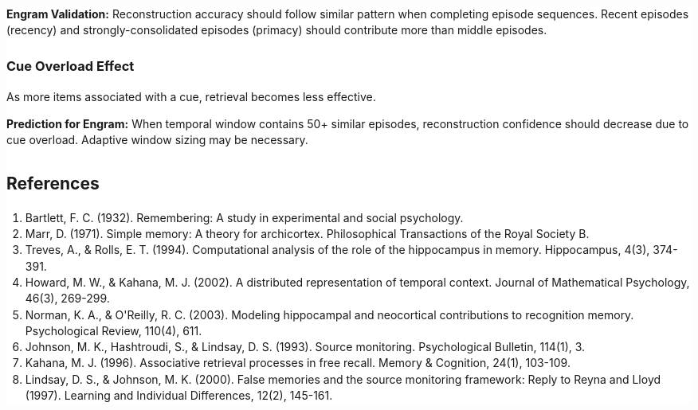 **Engram Validation:**
Reconstruction accuracy should follow similar pattern when completing episode sequences. Recent episodes (recency) and strongly-consolidated episodes (primacy) should contribute more than middle episodes.

### Cue Overload Effect
As more items associated with a cue, retrieval becomes less effective.

**Prediction for Engram:**
When temporal window contains 50+ similar episodes, reconstruction confidence should decrease due to cue overload. Adaptive window sizing may be necessary.

## References

1. Bartlett, F. C. (1932). Remembering: A study in experimental and social psychology.
2. Marr, D. (1971). Simple memory: A theory for archicortex. Philosophical Transactions of the Royal Society B.
3. Treves, A., & Rolls, E. T. (1994). Computational analysis of the role of the hippocampus in memory. Hippocampus, 4(3), 374-391.
4. Howard, M. W., & Kahana, M. J. (2002). A distributed representation of temporal context. Journal of Mathematical Psychology, 46(3), 269-299.
5. Norman, K. A., & O'Reilly, R. C. (2003). Modeling hippocampal and neocortical contributions to recognition memory. Psychological Review, 110(4), 611.
6. Johnson, M. K., Hashtroudi, S., & Lindsay, D. S. (1993). Source monitoring. Psychological Bulletin, 114(1), 3.
7. Kahana, M. J. (1996). Associative retrieval processes in free recall. Memory & Cognition, 24(1), 103-109.
8. Lindsay, D. S., & Johnson, M. K. (2000). False memories and the source monitoring framework: Reply to Reyna and Lloyd (1997). Learning and Individual Differences, 12(2), 145-161.
